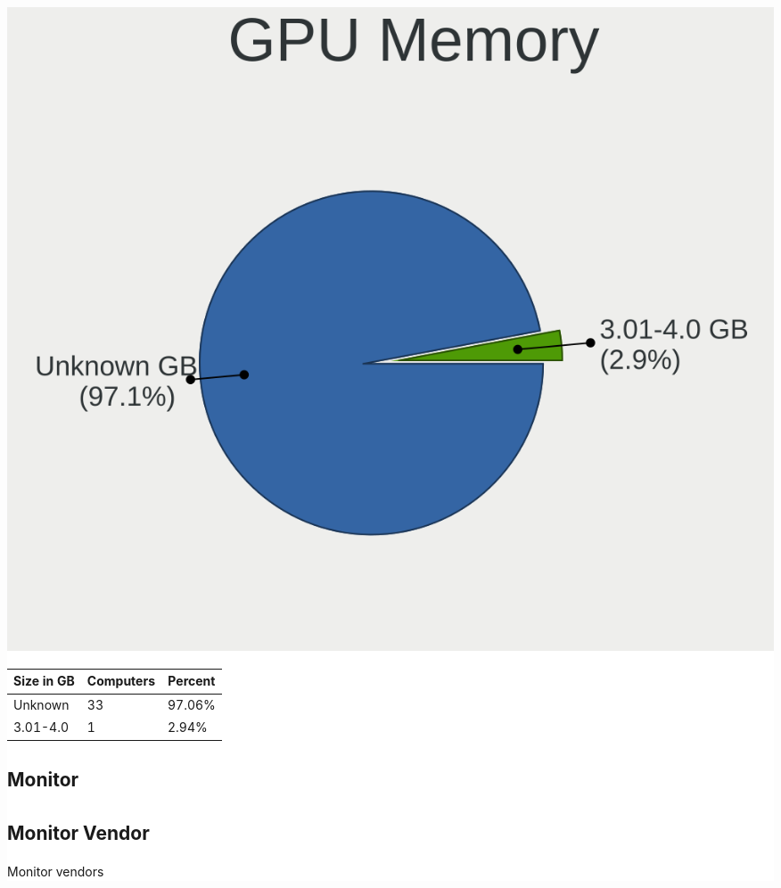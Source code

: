 ![GPU Memory](./All/images/pie_chart_bsd/gpu_memory.svg)


| Size in GB | Computers | Percent |
|------------|-----------|---------|
| Unknown    | 33        | 97.06%  |
| 3.01-4.0   | 1         | 2.94%   |

Monitor
-------

Monitor Vendor
--------------

Monitor vendors
